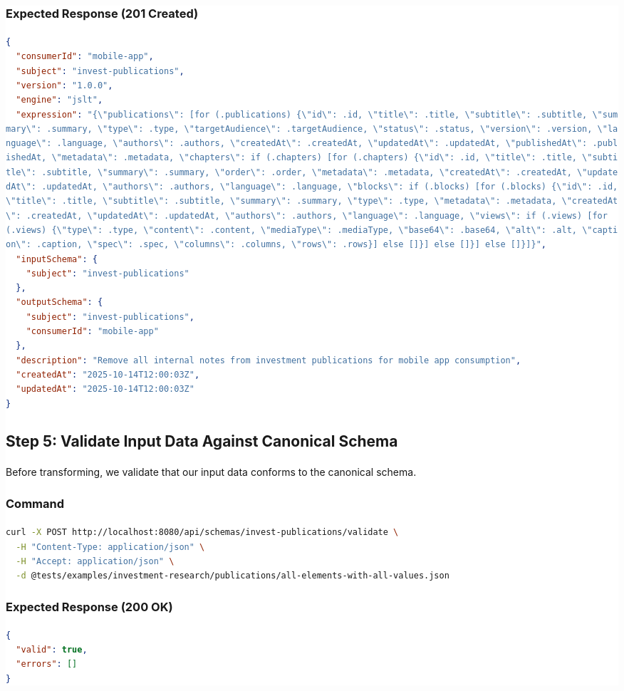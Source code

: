 ### Expected Response (201 Created)

```json
{
  "consumerId": "mobile-app",
  "subject": "invest-publications",
  "version": "1.0.0",
  "engine": "jslt",
  "expression": "{\"publications\": [for (.publications) {\"id\": .id, \"title\": .title, \"subtitle\": .subtitle, \"summary\": .summary, \"type\": .type, \"targetAudience\": .targetAudience, \"status\": .status, \"version\": .version, \"language\": .language, \"authors\": .authors, \"createdAt\": .createdAt, \"updatedAt\": .updatedAt, \"publishedAt\": .publishedAt, \"metadata\": .metadata, \"chapters\": if (.chapters) [for (.chapters) {\"id\": .id, \"title\": .title, \"subtitle\": .subtitle, \"summary\": .summary, \"order\": .order, \"metadata\": .metadata, \"createdAt\": .createdAt, \"updatedAt\": .updatedAt, \"authors\": .authors, \"language\": .language, \"blocks\": if (.blocks) [for (.blocks) {\"id\": .id, \"title\": .title, \"subtitle\": .subtitle, \"summary\": .summary, \"type\": .type, \"metadata\": .metadata, \"createdAt\": .createdAt, \"updatedAt\": .updatedAt, \"authors\": .authors, \"language\": .language, \"views\": if (.views) [for (.views) {\"type\": .type, \"content\": .content, \"mediaType\": .mediaType, \"base64\": .base64, \"alt\": .alt, \"caption\": .caption, \"spec\": .spec, \"columns\": .columns, \"rows\": .rows}] else []}] else []}] else []}]}",
  "inputSchema": {
    "subject": "invest-publications"
  },
  "outputSchema": {
    "subject": "invest-publications",
    "consumerId": "mobile-app"
  },
  "description": "Remove all internal notes from investment publications for mobile app consumption",
  "createdAt": "2025-10-14T12:00:03Z",
  "updatedAt": "2025-10-14T12:00:03Z"
}
```

## Step 5: Validate Input Data Against Canonical Schema

Before transforming, we validate that our input data conforms to the canonical schema.

### Command

```bash
curl -X POST http://localhost:8080/api/schemas/invest-publications/validate \
  -H "Content-Type: application/json" \
  -H "Accept: application/json" \
  -d @tests/examples/investment-research/publications/all-elements-with-all-values.json
```

### Expected Response (200 OK)

```json
{
  "valid": true,
  "errors": []
}
```
